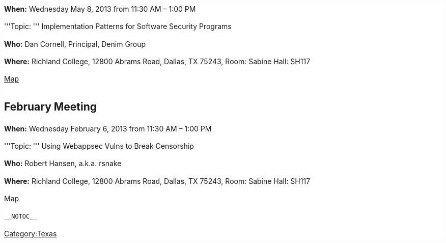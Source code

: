 **When:** Wednesday May 8, 2013 from 11:30 AM – 1:00 PM

'''Topic: ''' Implementation Patterns for Software Security Programs

**Who:** Dan Cornell, Principal, Denim Group

**Where:** Richland College, 12800 Abrams Road, Dallas, TX 75243, Room:
Sabine Hall: SH117

[Map](http://www.richlandcollege.edu/map/)

## February Meeting

**When:** Wednesday February 6, 2013 from 11:30 AM – 1:00 PM

'''Topic: ''' Using Webappsec Vulns to Break Censorship

**Who:** Robert Hansen, a.k.a. rsnake

**Where:** Richland College, 12800 Abrams Road, Dallas, TX 75243, Room:
Sabine Hall: SH117

[Map](http://www.richlandcollege.edu/map/)

`__NOTOC__`

<headertabs></headertabs>

[Category:Texas](Category:Texas "wikilink")
